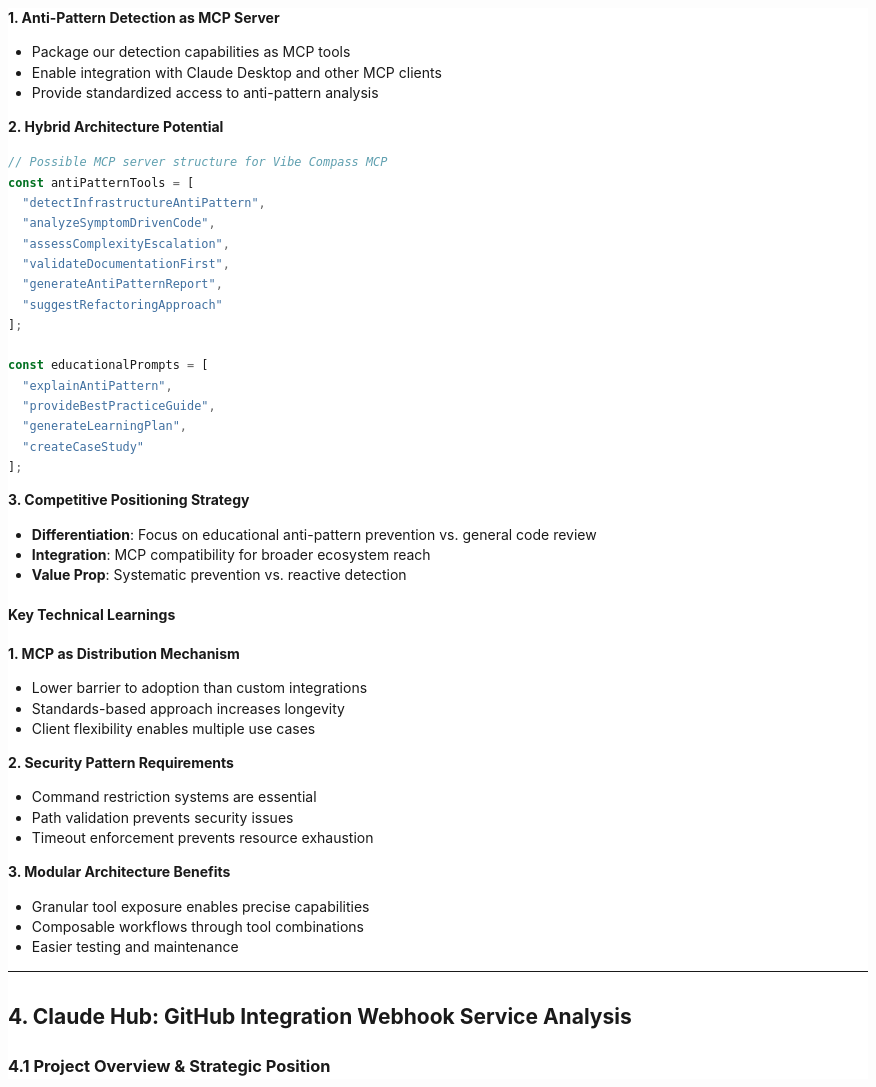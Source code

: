 **1. Anti-Pattern Detection as MCP Server**
- Package our detection capabilities as MCP tools
- Enable integration with Claude Desktop and other MCP clients
- Provide standardized access to anti-pattern analysis

**2. Hybrid Architecture Potential**
```typescript
// Possible MCP server structure for Vibe Compass MCP
const antiPatternTools = [
  "detectInfrastructureAntiPattern",
  "analyzeSymptomDrivenCode", 
  "assessComplexityEscalation",
  "validateDocumentationFirst",
  "generateAntiPatternReport",
  "suggestRefactoringApproach"
];

const educationalPrompts = [
  "explainAntiPattern",
  "provideBestPracticeGuide",
  "generateLearningPlan",
  "createCaseStudy"
];
```

**3. Competitive Positioning Strategy**
- **Differentiation**: Focus on educational anti-pattern prevention vs. general code review
- **Integration**: MCP compatibility for broader ecosystem reach
- **Value Prop**: Systematic prevention vs. reactive detection

#### Key Technical Learnings

**1. MCP as Distribution Mechanism**
- Lower barrier to adoption than custom integrations
- Standards-based approach increases longevity
- Client flexibility enables multiple use cases

**2. Security Pattern Requirements**
- Command restriction systems are essential
- Path validation prevents security issues
- Timeout enforcement prevents resource exhaustion

**3. Modular Architecture Benefits**
- Granular tool exposure enables precise capabilities
- Composable workflows through tool combinations
- Easier testing and maintenance

---

## 4. Claude Hub: GitHub Integration Webhook Service Analysis

### 4.1 Project Overview & Strategic Position
